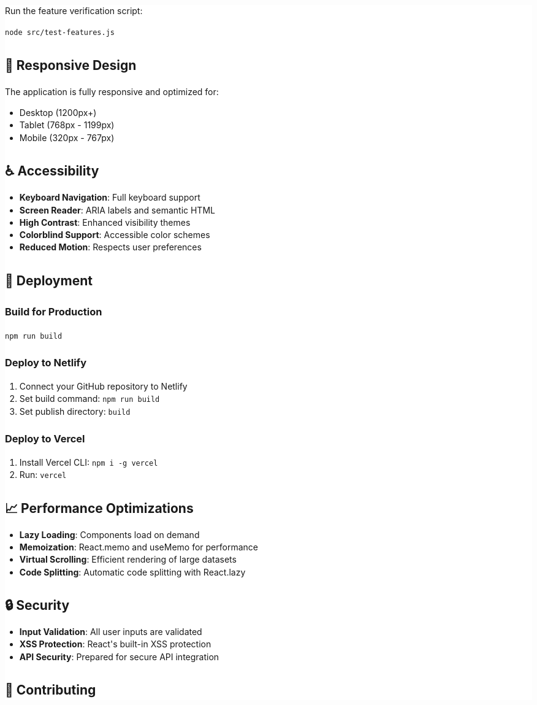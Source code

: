 Run the feature verification script:

```bash
node src/test-features.js
```

## 📱 Responsive Design

The application is fully responsive and optimized for:
- Desktop (1200px+)
- Tablet (768px - 1199px)
- Mobile (320px - 767px)

## ♿ Accessibility

- **Keyboard Navigation**: Full keyboard support
- **Screen Reader**: ARIA labels and semantic HTML
- **High Contrast**: Enhanced visibility themes
- **Colorblind Support**: Accessible color schemes
- **Reduced Motion**: Respects user preferences

## 🚀 Deployment

### Build for Production
```bash
npm run build
```

### Deploy to Netlify
1. Connect your GitHub repository to Netlify
2. Set build command: `npm run build`
3. Set publish directory: `build`

### Deploy to Vercel
1. Install Vercel CLI: `npm i -g vercel`
2. Run: `vercel`

## 📈 Performance Optimizations

- **Lazy Loading**: Components load on demand
- **Memoization**: React.memo and useMemo for performance
- **Virtual Scrolling**: Efficient rendering of large datasets
- **Code Splitting**: Automatic code splitting with React.lazy

## 🔒 Security

- **Input Validation**: All user inputs are validated
- **XSS Protection**: React's built-in XSS protection
- **API Security**: Prepared for secure API integration

## 🤝 Contributing
